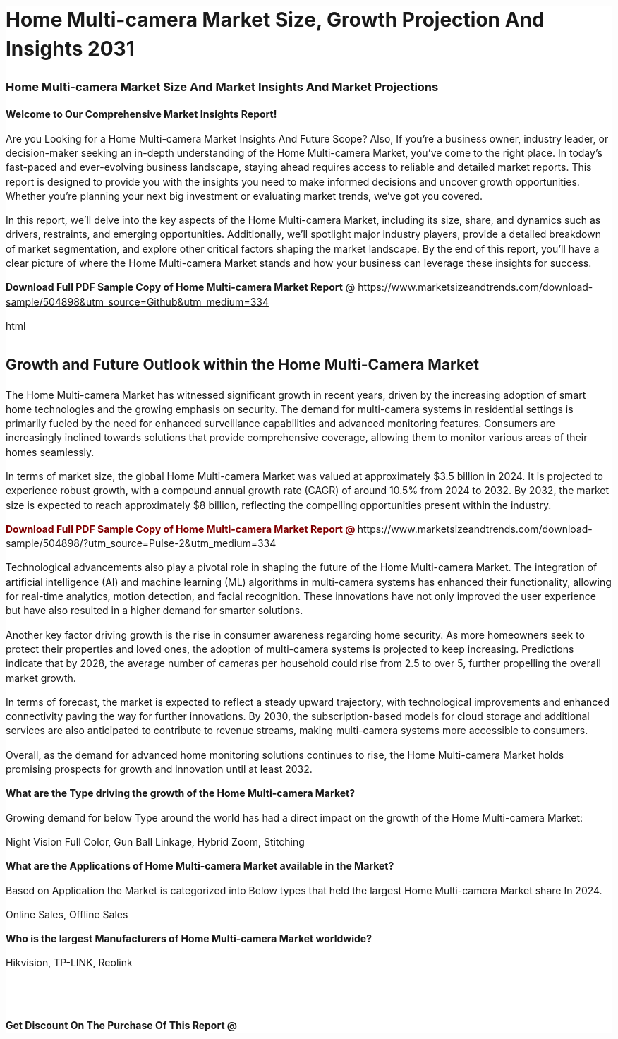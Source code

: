 <h1> Home Multi-camera Market Size, Growth Projection And Insights 2031</h1><div class="" data-test-id=""><h3><span class="">Home Multi-camera Market Size And Market Insights And Market Projections</span></h3></div><div class="" data-test-id=""><p><strong>Welcome to Our Comprehensive Market Insights Report!</strong></p><p>Are you Looking for a Home Multi-camera Market Insights And Future Scope? Also, If you&rsquo;re a business owner, industry leader, or decision-maker seeking an in-depth understanding of the Home Multi-camera Market, you&rsquo;ve come to the right place. In today&rsquo;s fast-paced and ever-evolving business landscape, staying ahead requires access to reliable and detailed market reports. This report is designed to provide you with the insights you need to make informed decisions and uncover growth opportunities. Whether you&rsquo;re planning your next big investment or evaluating market trends, we&rsquo;ve got you covered.</p><p>In this report, we&rsquo;ll delve into the key aspects of the Home Multi-camera Market, including its size, share, and dynamics such as drivers, restraints, and emerging opportunities. Additionally, we&rsquo;ll spotlight major industry players, provide a detailed breakdown of market segmentation, and explore other critical factors shaping the market landscape. By the end of this report, you&rsquo;ll have a clear picture of where the Home Multi-camera Market stands and how your business can leverage these insights for success.</p><p><strong>Download Full PDF Sample Copy of Home Multi-camera Market Report</strong> @ <a href="https://www.marketsizeandtrends.com/download-sample/504898&utm_source=Github&utm_medium=334" target="_blank">https://www.marketsizeandtrends.com/download-sample/504898&utm_source=Github&utm_medium=334</a></p></div><div class="" data-test-id=""><p><span class="">html<h2>Growth and Future Outlook within the Home Multi-Camera Market</h2><p>The Home Multi-camera Market has witnessed significant growth in recent years, driven by the increasing adoption of smart home technologies and the growing emphasis on security. The demand for multi-camera systems in residential settings is primarily fueled by the need for enhanced surveillance capabilities and advanced monitoring features. Consumers are increasingly inclined towards solutions that provide comprehensive coverage, allowing them to monitor various areas of their homes seamlessly.</p><p>In terms of market size, the global Home Multi-camera Market was valued at approximately $3.5 billion in 2024. It is projected to experience robust growth, with a compound annual growth rate (CAGR) of around 10.5% from 2024 to 2032. By 2032, the market size is expected to reach approximately $8 billion, reflecting the compelling opportunities present within the industry.</p><p><strong><span style="color: #800000;">Download Full PDF Sample Copy of Home Multi-camera Market Report @</span>&nbsp;</strong><a href="https://www.marketsizeandtrends.com/download-sample/504898/?utm_source=Pulse-2&amp;utm_medium=334">https://www.marketsizeandtrends.com/download-sample/504898/?utm_source=Pulse-2&amp;utm_medium=334</a></p><p>Technological advancements also play a pivotal role in shaping the future of the Home Multi-camera Market. The integration of artificial intelligence (AI) and machine learning (ML) algorithms in multi-camera systems has enhanced their functionality, allowing for real-time analytics, motion detection, and facial recognition. These innovations have not only improved the user experience but have also resulted in a higher demand for smarter solutions.</p><p>Another key factor driving growth is the rise in consumer awareness regarding home security. As more homeowners seek to protect their properties and loved ones, the adoption of multi-camera systems is projected to keep increasing. Predictions indicate that by 2028, the average number of cameras per household could rise from 2.5 to over 5, further propelling the overall market growth.</p><p>In terms of forecast, the market is expected to reflect a steady upward trajectory, with technological improvements and enhanced connectivity paving the way for further innovations. By 2030, the subscription-based models for cloud storage and additional services are also anticipated to contribute to revenue streams, making multi-camera systems more accessible to consumers.</p><p>Overall, as the demand for advanced home monitoring solutions continues to rise, the Home Multi-camera Market holds promising prospects for growth and innovation until at least 2032.</p></span></p><p><strong><span class="">What are the&nbsp;Type driving the growth of the Home Multi-camera Market?</span></strong></p></div><div class="" data-test-id=""><p><span class="">Growing demand for below Type around the world has had a direct impact on the growth of the Home Multi-camera Market:</span></p></div><div class="" data-test-id=""><p>Night Vision Full Color, Gun Ball Linkage, Hybrid Zoom, Stitching</p><p><span class=""><strong>What are the&nbsp;Applications&nbsp;of Home Multi-camera Market available in the Market?</strong></span></p></div><div class="" data-test-id=""><p><span class="">Based on Application the Market is categorized into Below types that held the largest Home Multi-camera Market share In 2024.</span></p></div><div class="" data-test-id=""><p><span class="">Online Sales, Offline Sales</span></p><p><span class=""><strong>Who is the largest Manufacturers of Home Multi-camera Market worldwide?</strong></span></p></div><div class="" data-test-id=""><p><span class="">Hikvision, TP-LINK, Reolink</span></p></div><div class="" data-test-id="">&nbsp;</div><div class="" data-test-id="">&nbsp;</div><div class="" data-test-id=""><p><span class=""><strong>Get Discount On The Purchase Of This Report @</strong>